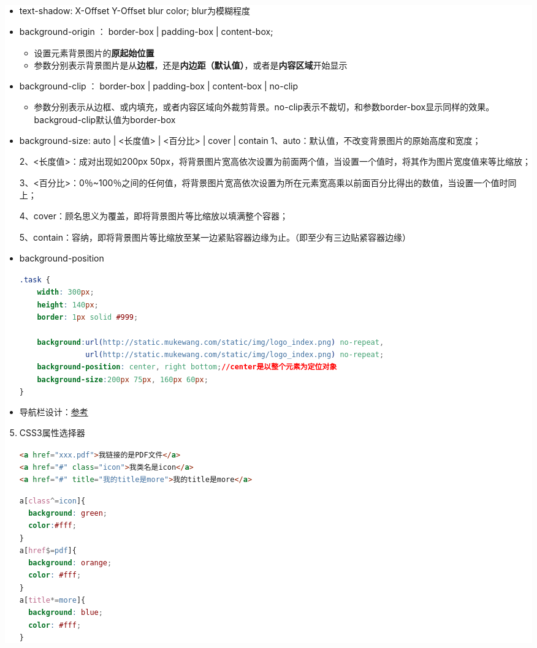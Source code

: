 - text-shadow: X-Offset Y-Offset blur color; blur为模糊程度

- background-origin ： border-box | padding-box | content-box;

  - 设置元素背景图片的**原起始位置**
  - 参数分别表示背景图片是从**边框**，还是**内边距（默认值）**，或者是**内容区域**开始显示

- background-clip ： border-box | padding-box | content-box | no-clip

  - 参数分别表示从边框、或内填充，或者内容区域向外裁剪背景。no-clip表示不裁切，和参数border-box显示同样的效果。backgroud-clip默认值为border-box

- background-size: auto | <长度值> | <百分比> | cover | contain
  1、auto：默认值，不改变背景图片的原始高度和宽度；

  2、<长度值>：成对出现如200px 50px，将背景图片宽高依次设置为前面两个值，当设置一个值时，将其作为图片宽度值来等比缩放；

  3、<百分比>：0％~100％之间的任何值，将背景图片宽高依次设置为所在元素宽高乘以前面百分比得出的数值，当设置一个值时同上；

  4、cover：顾名思义为覆盖，即将背景图片等比缩放以填满整个容器；

  5、contain：容纳，即将背景图片等比缩放至某一边紧贴容器边缘为止。（即至少有三边贴紧容器边缘）

- background-position

  ```css
  .task {
      width: 300px;
      height: 140px;
      border: 1px solid #999;
  
      background:url(http://static.mukewang.com/static/img/logo_index.png) no-repeat, 
                 url(http://static.mukewang.com/static/img/logo_index.png) no-repeat;
      background-position: center, right bottom;//center是以整个元素为定位对象
      background-size:200px 75px, 160px 60px;
  }
  ```

- 导航栏设计：[参考](https://www.imooc.com/code/1881)

5. CSS3属性选择器

   ```html
   <a href="xxx.pdf">我链接的是PDF文件</a>
   <a href="#" class="icon">我类名是icon</a>
   <a href="#" title="我的title是more">我的title是more</a>
   ```

   ```css
   a[class^=icon]{
     background: green;
     color:#fff;
   }
   a[href$=pdf]{
     background: orange;
     color: #fff;
   }
   a[title*=more]{
     background: blue;
     color: #fff;
   }
   ```
